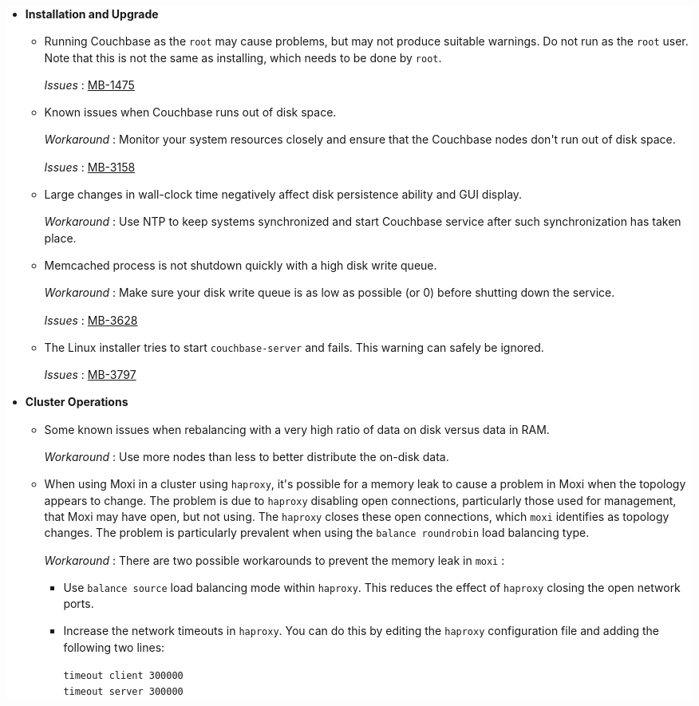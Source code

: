  * **Installation and Upgrade**

    * Running Couchbase as the `root` may cause problems, but may not produce suitable
      warnings. Do not run as the `root` user. Note that this is not the same as
      installing, which needs to be done by `root`.

      *Issues* : [MB-1475](http://www.couchbase.com/issues/browse/MB-1475)

    * Known issues when Couchbase runs out of disk space.

      *Workaround* : Monitor your system resources closely and ensure that the
      Couchbase nodes don't run out of disk space.

      *Issues* : [MB-3158](http://www.couchbase.com/issues/browse/MB-3158)

    * Large changes in wall-clock time negatively affect disk persistence ability and
      GUI display.

      *Workaround* : Use NTP to keep systems synchronized and start Couchbase service
      after such synchronization has taken place.

    * Memcached process is not shutdown quickly with a high disk write queue.

      *Workaround* : Make sure your disk write queue is as low as possible (or 0)
      before shutting down the service.

      *Issues* : [MB-3628](http://www.couchbase.com/issues/browse/MB-3628)

    * The Linux installer tries to start `couchbase-server` and fails. This warning
      can safely be ignored.

      *Issues* : [MB-3797](http://www.couchbase.com/issues/browse/MB-3797)

 * **Cluster Operations**

    * Some known issues when rebalancing with a very high ratio of data on disk versus
      data in RAM.

      *Workaround* : Use more nodes than less to better distribute the on-disk data.

    * When using Moxi in a cluster using `haproxy`, it's possible for a memory leak to
      cause a problem in Moxi when the topology appears to change. The problem is due
      to `haproxy` disabling open connections, particularly those used for management,
      that Moxi may have open, but not using. The `haproxy` closes these open
      connections, which `moxi` identifies as topology changes. The problem is
      particularly prevalent when using the `balance roundrobin` load balancing type.

      *Workaround* : There are two possible workarounds to prevent the memory leak in
      `moxi` :

       * Use `balance source` load balancing mode within `haproxy`. This reduces the
         effect of `haproxy` closing the open network ports.

       * Increase the network timeouts in `haproxy`. You can do this by editing the
         `haproxy` configuration file and adding the following two lines:

          ```
          timeout client 300000
          timeout server 300000
          ```
